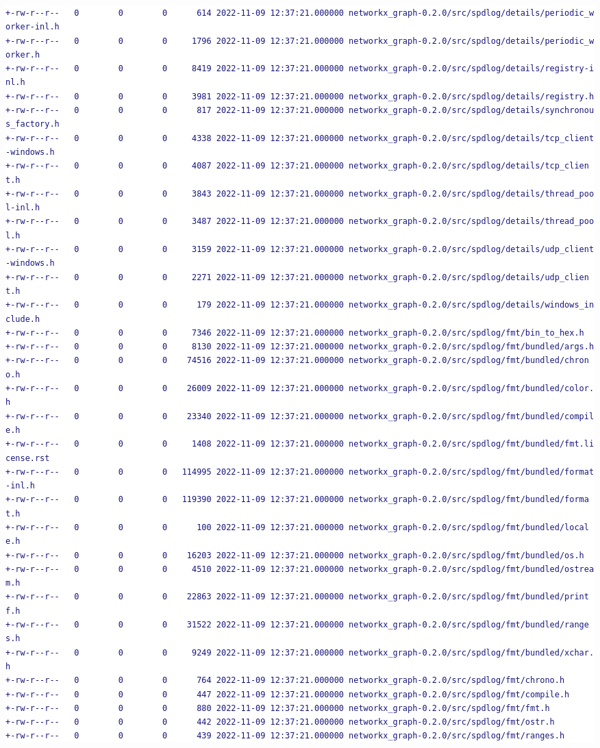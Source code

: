 ```diff
+-rw-r--r--   0        0        0      614 2022-11-09 12:37:21.000000 networkx_graph-0.2.0/src/spdlog/details/periodic_worker-inl.h
+-rw-r--r--   0        0        0     1796 2022-11-09 12:37:21.000000 networkx_graph-0.2.0/src/spdlog/details/periodic_worker.h
+-rw-r--r--   0        0        0     8419 2022-11-09 12:37:21.000000 networkx_graph-0.2.0/src/spdlog/details/registry-inl.h
+-rw-r--r--   0        0        0     3981 2022-11-09 12:37:21.000000 networkx_graph-0.2.0/src/spdlog/details/registry.h
+-rw-r--r--   0        0        0      817 2022-11-09 12:37:21.000000 networkx_graph-0.2.0/src/spdlog/details/synchronous_factory.h
+-rw-r--r--   0        0        0     4338 2022-11-09 12:37:21.000000 networkx_graph-0.2.0/src/spdlog/details/tcp_client-windows.h
+-rw-r--r--   0        0        0     4087 2022-11-09 12:37:21.000000 networkx_graph-0.2.0/src/spdlog/details/tcp_client.h
+-rw-r--r--   0        0        0     3843 2022-11-09 12:37:21.000000 networkx_graph-0.2.0/src/spdlog/details/thread_pool-inl.h
+-rw-r--r--   0        0        0     3487 2022-11-09 12:37:21.000000 networkx_graph-0.2.0/src/spdlog/details/thread_pool.h
+-rw-r--r--   0        0        0     3159 2022-11-09 12:37:21.000000 networkx_graph-0.2.0/src/spdlog/details/udp_client-windows.h
+-rw-r--r--   0        0        0     2271 2022-11-09 12:37:21.000000 networkx_graph-0.2.0/src/spdlog/details/udp_client.h
+-rw-r--r--   0        0        0      179 2022-11-09 12:37:21.000000 networkx_graph-0.2.0/src/spdlog/details/windows_include.h
+-rw-r--r--   0        0        0     7346 2022-11-09 12:37:21.000000 networkx_graph-0.2.0/src/spdlog/fmt/bin_to_hex.h
+-rw-r--r--   0        0        0     8130 2022-11-09 12:37:21.000000 networkx_graph-0.2.0/src/spdlog/fmt/bundled/args.h
+-rw-r--r--   0        0        0    74516 2022-11-09 12:37:21.000000 networkx_graph-0.2.0/src/spdlog/fmt/bundled/chrono.h
+-rw-r--r--   0        0        0    26009 2022-11-09 12:37:21.000000 networkx_graph-0.2.0/src/spdlog/fmt/bundled/color.h
+-rw-r--r--   0        0        0    23340 2022-11-09 12:37:21.000000 networkx_graph-0.2.0/src/spdlog/fmt/bundled/compile.h
+-rw-r--r--   0        0        0     1408 2022-11-09 12:37:21.000000 networkx_graph-0.2.0/src/spdlog/fmt/bundled/fmt.license.rst
+-rw-r--r--   0        0        0   114995 2022-11-09 12:37:21.000000 networkx_graph-0.2.0/src/spdlog/fmt/bundled/format-inl.h
+-rw-r--r--   0        0        0   119390 2022-11-09 12:37:21.000000 networkx_graph-0.2.0/src/spdlog/fmt/bundled/format.h
+-rw-r--r--   0        0        0      100 2022-11-09 12:37:21.000000 networkx_graph-0.2.0/src/spdlog/fmt/bundled/locale.h
+-rw-r--r--   0        0        0    16203 2022-11-09 12:37:21.000000 networkx_graph-0.2.0/src/spdlog/fmt/bundled/os.h
+-rw-r--r--   0        0        0     4510 2022-11-09 12:37:21.000000 networkx_graph-0.2.0/src/spdlog/fmt/bundled/ostream.h
+-rw-r--r--   0        0        0    22863 2022-11-09 12:37:21.000000 networkx_graph-0.2.0/src/spdlog/fmt/bundled/printf.h
+-rw-r--r--   0        0        0    31522 2022-11-09 12:37:21.000000 networkx_graph-0.2.0/src/spdlog/fmt/bundled/ranges.h
+-rw-r--r--   0        0        0     9249 2022-11-09 12:37:21.000000 networkx_graph-0.2.0/src/spdlog/fmt/bundled/xchar.h
+-rw-r--r--   0        0        0      764 2022-11-09 12:37:21.000000 networkx_graph-0.2.0/src/spdlog/fmt/chrono.h
+-rw-r--r--   0        0        0      447 2022-11-09 12:37:21.000000 networkx_graph-0.2.0/src/spdlog/fmt/compile.h
+-rw-r--r--   0        0        0      880 2022-11-09 12:37:21.000000 networkx_graph-0.2.0/src/spdlog/fmt/fmt.h
+-rw-r--r--   0        0        0      442 2022-11-09 12:37:21.000000 networkx_graph-0.2.0/src/spdlog/fmt/ostr.h
+-rw-r--r--   0        0        0      439 2022-11-09 12:37:21.000000 networkx_graph-0.2.0/src/spdlog/fmt/ranges.h
```